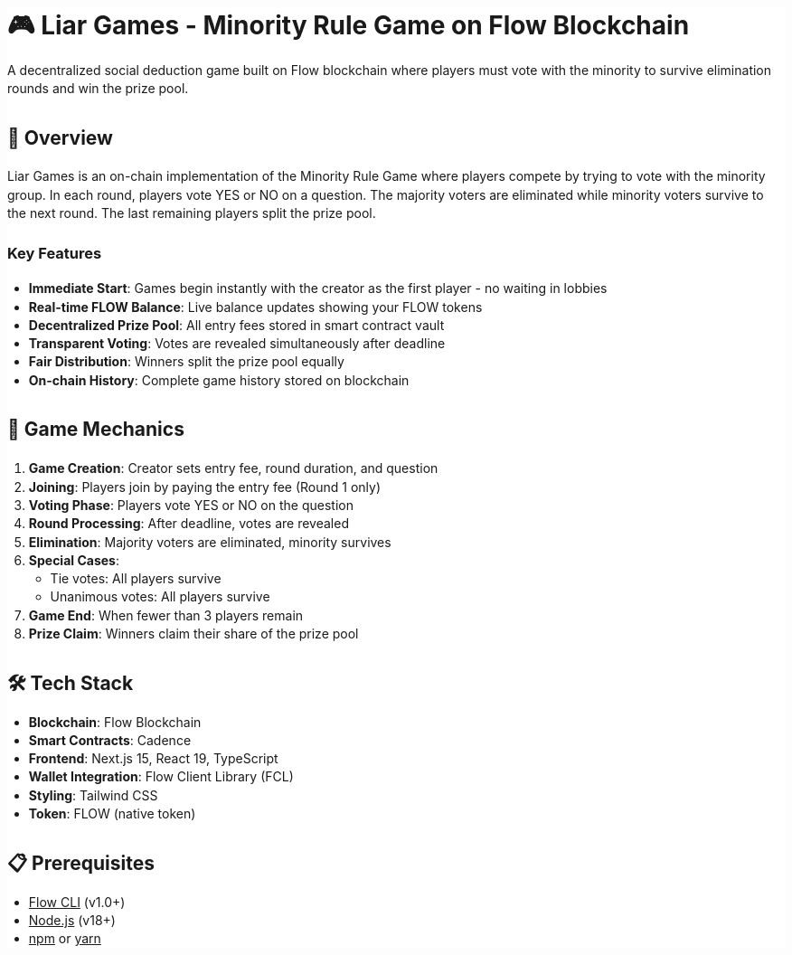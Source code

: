 # 🎮 Liar Games - Minority Rule Game on Flow Blockchain

A decentralized social deduction game built on Flow blockchain where players must vote with the minority to survive elimination rounds and win the prize pool.

## 🎯 Overview

Liar Games is an on-chain implementation of the Minority Rule Game where players compete by trying to vote with the minority group. In each round, players vote YES or NO on a question. The majority voters are eliminated while minority voters survive to the next round. The last remaining players split the prize pool.

### Key Features

- **Immediate Start**: Games begin instantly with the creator as the first player - no waiting in lobbies
- **Real-time FLOW Balance**: Live balance updates showing your FLOW tokens
- **Decentralized Prize Pool**: All entry fees stored in smart contract vault
- **Transparent Voting**: Votes are revealed simultaneously after deadline
- **Fair Distribution**: Winners split the prize pool equally
- **On-chain History**: Complete game history stored on blockchain

## 🎲 Game Mechanics

1. **Game Creation**: Creator sets entry fee, round duration, and question
2. **Joining**: Players join by paying the entry fee (Round 1 only)
3. **Voting Phase**: Players vote YES or NO on the question
4. **Round Processing**: After deadline, votes are revealed
5. **Elimination**: Majority voters are eliminated, minority survives
6. **Special Cases**:
   - Tie votes: All players survive
   - Unanimous votes: All players survive
7. **Game End**: When fewer than 3 players remain
8. **Prize Claim**: Winners claim their share of the prize pool

## 🛠 Tech Stack

- **Blockchain**: Flow Blockchain
- **Smart Contracts**: Cadence
- **Frontend**: Next.js 15, React 19, TypeScript
- **Wallet Integration**: Flow Client Library (FCL)
- **Styling**: Tailwind CSS
- **Token**: FLOW (native token)

## 📋 Prerequisites

- [Flow CLI](https://developers.flow.com/tools/flow-cli/install) (v1.0+)
- [Node.js](https://nodejs.org/) (v18+)
- [npm](https://www.npmjs.com/) or [yarn](https://yarnpkg.com/)
